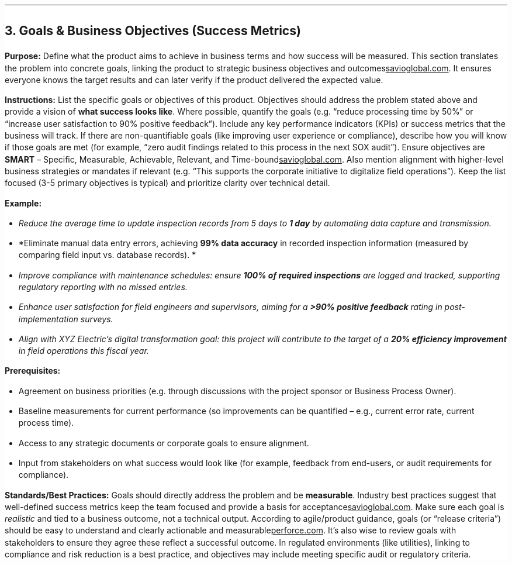 - - -

## 3\. Goals & Business Objectives (Success Metrics)

**Purpose:** Define what the product aims to achieve in business terms and how success will be measured. This section translates the problem into concrete goals, linking the product to strategic business objectives and outcomes[savioglobal.com](https://savioglobal.com/blog/business-analysis/product-requirements-document-prd-template-and-examples/#:~:text=2.%20Business%20Objectives%20,User%20Personas). It ensures everyone knows the target results and can later verify if the product delivered the expected value.

**Instructions:** List the specific goals or objectives of this product. Objectives should address the problem stated above and provide a vision of **what success looks like**. Where possible, quantify the goals (e.g. “reduce processing time by 50%” or “increase user satisfaction to 90% positive feedback”). Include any key performance indicators (KPIs) or success metrics that the business will track. If there are non-quantifiable goals (like improving user experience or compliance), describe how you will know if those goals are met (for example, “zero audit findings related to this process in the next SOX audit”). Ensure objectives are **SMART** – Specific, Measurable, Achievable, Relevant, and Time-bound[savioglobal.com](https://savioglobal.com/blog/business-analysis/product-requirements-document-prd-template-and-examples/#:~:text=PRD%20to%20ensure%20comprehensive%20coverage,the%20PRD%20as%20the%20project). Also mention alignment with higher-level business strategies or mandates if relevant (e.g. “This supports the corporate initiative to digitalize field operations”). Keep the list focused (3-5 primary objectives is typical) and prioritize clarity over technical detail.

**Example:**

*   _Reduce the average time to update inspection records from 5 days to **1 day** by automating data capture and transmission._
    
*   \*Eliminate manual data entry errors, achieving **99% data accuracy** in recorded inspection information (measured by comparing field input vs. database records). \*
    
*   _Improve compliance with maintenance schedules: ensure **100% of required inspections** are logged and tracked, supporting regulatory reporting with no missed entries._
    
*   _Enhance user satisfaction for field engineers and supervisors, aiming for a **\>90% positive feedback** rating in post-implementation surveys._
    
*   _Align with XYZ Electric’s digital transformation goal: this project will contribute to the target of a **20% efficiency improvement** in field operations this fiscal year._
    

**Prerequisites:**

*   Agreement on business priorities (e.g. through discussions with the project sponsor or Business Process Owner).
    
*   Baseline measurements for current performance (so improvements can be quantified – e.g., current error rate, current process time).
    
*   Access to any strategic documents or corporate goals to ensure alignment.
    
*   Input from stakeholders on what success would look like (for example, feedback from end-users, or audit requirements for compliance).
    

**Standards/Best Practices:** Goals should directly address the problem and be **measurable**. Industry best practices suggest that well-defined success metrics keep the team focused and provide a basis for acceptance[savioglobal.com](https://savioglobal.com/blog/business-analysis/product-requirements-document-prd-template-and-examples/#:~:text=2.%20Business%20Objectives%20,User%20Personas). Make sure each goal is _realistic_ and tied to a business outcome, not a technical output. According to agile/product guidance, goals (or “release criteria”) should be easy to understand and clearly actionable and measurable[perforce.com](https://www.perforce.com/blog/alm/how-write-product-requirements-document-prd#:~:text=Your%20goals%20should%20be%3A). It’s also wise to review goals with stakeholders to ensure they agree these reflect a successful outcome. In regulated environments (like utilities), linking to compliance and risk reduction is a best practice, and objectives may include meeting specific audit or regulatory criteria.
